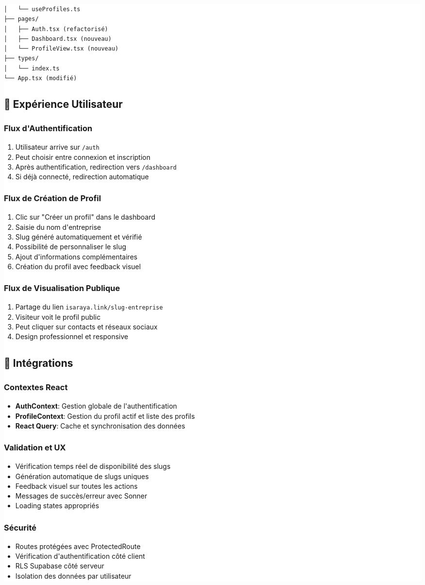 ```
│   └── useProfiles.ts
├── pages/
│   ├── Auth.tsx (refactorisé)
│   ├── Dashboard.tsx (nouveau)
│   └── ProfileView.tsx (nouveau)
├── types/
│   └── index.ts
└── App.tsx (modifié)
```

## 🎨 Expérience Utilisateur

### Flux d'Authentification
1. Utilisateur arrive sur `/auth`
2. Peut choisir entre connexion et inscription
3. Après authentification, redirection vers `/dashboard`
4. Si déjà connecté, redirection automatique

### Flux de Création de Profil
1. Clic sur "Créer un profil" dans le dashboard
2. Saisie du nom d'entreprise
3. Slug généré automatiquement et vérifié
4. Possibilité de personnaliser le slug
5. Ajout d'informations complémentaires
6. Création du profil avec feedback visuel

### Flux de Visualisation Publique
1. Partage du lien `isaraya.link/slug-entreprise`
2. Visiteur voit le profil public
3. Peut cliquer sur contacts et réseaux sociaux
4. Design professionnel et responsive

## 🔧 Intégrations

### Contextes React
- **AuthContext**: Gestion globale de l'authentification
- **ProfileContext**: Gestion du profil actif et liste des profils
- **React Query**: Cache et synchronisation des données

### Validation et UX
- Vérification temps réel de disponibilité des slugs
- Génération automatique de slugs uniques
- Feedback visuel sur toutes les actions
- Messages de succès/erreur avec Sonner
- Loading states appropriés

### Sécurité
- Routes protégées avec ProtectedRoute
- Vérification d'authentification côté client
- RLS Supabase côté serveur
- Isolation des données par utilisateur
